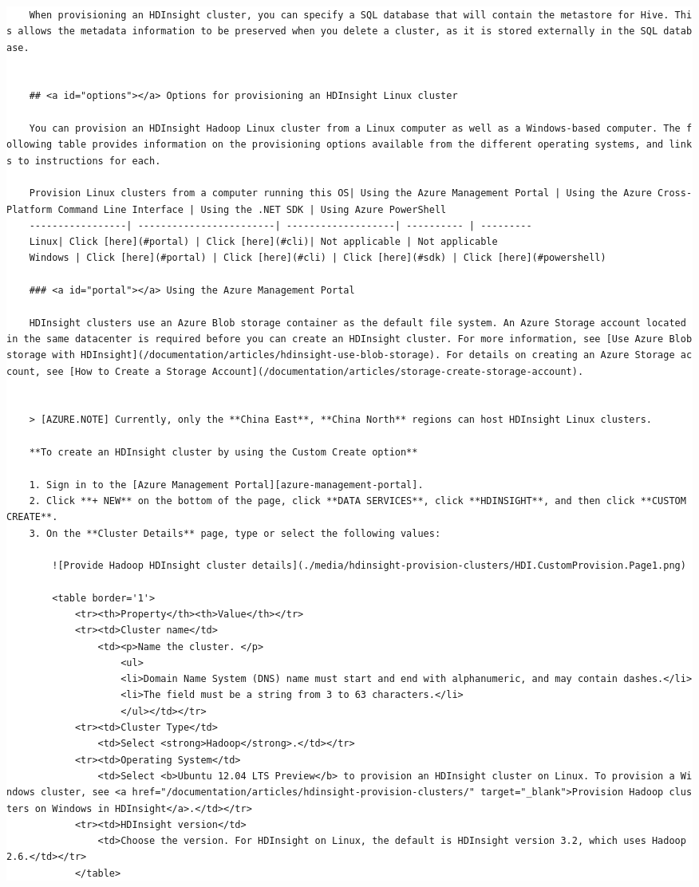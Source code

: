 		When provisioning an HDInsight cluster, you can specify a SQL database that will contain the metastore for Hive. This allows the metadata information to be preserved when you delete a cluster, as it is stored externally in the SQL database.
		
		
		## <a id="options"></a> Options for provisioning an HDInsight Linux cluster
		
		You can provision an HDInsight Hadoop Linux cluster from a Linux computer as well as a Windows-based computer. The following table provides information on the provisioning options available from the different operating systems, and links to instructions for each.
		
		Provision Linux clusters from a computer running this OS| Using the Azure Management Portal | Using the Azure Cross-Platform Command Line Interface | Using the .NET SDK | Using Azure PowerShell
		-----------------| ------------------------| -------------------| ---------- | ---------
		Linux| Click [here](#portal) | Click [here](#cli)| Not applicable | Not applicable
		Windows | Click [here](#portal) | Click [here](#cli) | Click [here](#sdk) | Click [here](#powershell)
		
		### <a id="portal"></a> Using the Azure Management Portal
		
		HDInsight clusters use an Azure Blob storage container as the default file system. An Azure Storage account located in the same datacenter is required before you can create an HDInsight cluster. For more information, see [Use Azure Blob storage with HDInsight](/documentation/articles/hdinsight-use-blob-storage). For details on creating an Azure Storage account, see [How to Create a Storage Account](/documentation/articles/storage-create-storage-account).
		
		
		> [AZURE.NOTE] Currently, only the **China East**, **China North** regions can host HDInsight Linux clusters.
		
		**To create an HDInsight cluster by using the Custom Create option**
		
		1. Sign in to the [Azure Management Portal][azure-management-portal].
		2. Click **+ NEW** on the bottom of the page, click **DATA SERVICES**, click **HDINSIGHT**, and then click **CUSTOM CREATE**.
		3. On the **Cluster Details** page, type or select the following values:
		
			![Provide Hadoop HDInsight cluster details](./media/hdinsight-provision-clusters/HDI.CustomProvision.Page1.png)
		
		    <table border='1'>
				<tr><th>Property</th><th>Value</th></tr>
				<tr><td>Cluster name</td>
					<td><p>Name the cluster. </p>
						<ul>
						<li>Domain Name System (DNS) name must start and end with alphanumeric, and may contain dashes.</li>
						<li>The field must be a string from 3 to 63 characters.</li>
						</ul></td></tr>
				<tr><td>Cluster Type</td>
					<td>Select <strong>Hadoop</strong>.</td></tr>
				<tr><td>Operating System</td>
					<td>Select <b>Ubuntu 12.04 LTS Preview</b> to provision an HDInsight cluster on Linux. To provision a Windows cluster, see <a href="/documentation/articles/hdinsight-provision-clusters/" target="_blank">Provision Hadoop clusters on Windows in HDInsight</a>.</td></tr>
				<tr><td>HDInsight version</td>
					<td>Choose the version. For HDInsight on Linux, the default is HDInsight version 3.2, which uses Hadoop 2.6.</td></tr>
				</table>
		